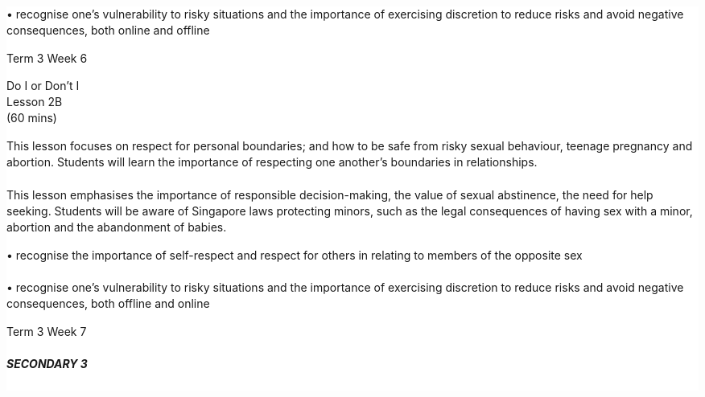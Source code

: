 </p>
</td>
<td rowspan="1" colspan="1">
<p>• recognise one’s vulnerability to risky situations and the importance
of exercising discretion to reduce risks and avoid negative consequences,
both online and offline</p>
</td>
<td rowspan="1" colspan="1">
<p>Term 3 Week 6</p>
</td>
</tr>
<tr>
<td rowspan="1" colspan="1">
<p>Do I or Don’t I
<br>Lesson 2B
<br>(60 mins)</p>
</td>
<td rowspan="1" colspan="1">
<p>This lesson focuses on respect for personal boundaries; and how to be
safe from risky sexual behaviour, teenage pregnancy and abortion. Students
will learn the importance of respecting one another’s boundaries in relationships.
<br>
<br>This lesson emphasises the importance of responsible decision-making,
the value of sexual abstinence, the need for help seeking. Students will
be aware of Singapore laws protecting minors, such as the legal consequences
of having sex with a minor, abortion and the abandonment of babies.</p>
</td>
<td rowspan="1" colspan="1">
<p>• recognise the importance of self-respect and respect for others in relating
to members of the opposite sex
<br>
<br>• recognise one’s vulnerability to risky situations and the importance
of exercising discretion to reduce risks and avoid negative consequences,
both offline and online</p>
</td>
<td rowspan="1" colspan="1">
<p>Term 3 Week 7</p>
</td>
</tr>
<tr>
<td rowspan="1" colspan="1">
<p></p>
</td>
<td rowspan="1" colspan="1">
<p></p>
</td>
<td rowspan="1" colspan="1">
<p></p>
</td>
<td rowspan="1" colspan="1">
<p></p>
</td>
<td rowspan="1" colspan="1">
<p></p>
</td>
</tr>
</tbody>
</table>
<h5><strong>SECONDARY 3</strong></h5>
<table style="minWidth: 125px">
<colgroup>
<col>
<col>
<col>